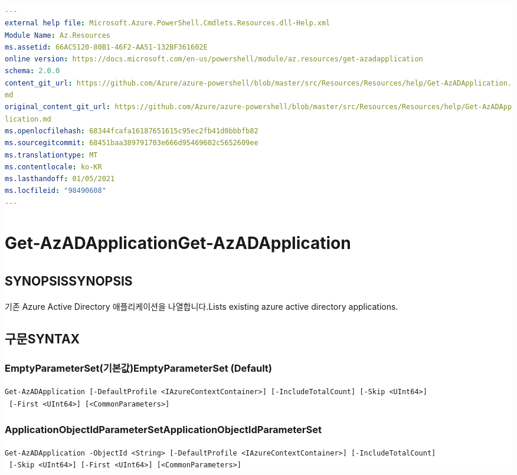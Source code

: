 ```yaml
---
external help file: Microsoft.Azure.PowerShell.Cmdlets.Resources.dll-Help.xml
Module Name: Az.Resources
ms.assetid: 66AC5120-80B1-46F2-AA51-132BF361602E
online version: https://docs.microsoft.com/en-us/powershell/module/az.resources/get-azadapplication
schema: 2.0.0
content_git_url: https://github.com/Azure/azure-powershell/blob/master/src/Resources/Resources/help/Get-AzADApplication.md
original_content_git_url: https://github.com/Azure/azure-powershell/blob/master/src/Resources/Resources/help/Get-AzADApplication.md
ms.openlocfilehash: 68344fcafa16187651615c95ec2fb41d0bbbfb82
ms.sourcegitcommit: 68451baa389791703e666d95469602c5652609ee
ms.translationtype: MT
ms.contentlocale: ko-KR
ms.lasthandoff: 01/05/2021
ms.locfileid: "98490608"
---
```

# <span data-ttu-id="5b724-101">Get-AzADApplication</span><span class="sxs-lookup"><span data-stu-id="5b724-101">Get-AzADApplication</span></span>

## <span data-ttu-id="5b724-102">SYNOPSIS</span><span class="sxs-lookup"><span data-stu-id="5b724-102">SYNOPSIS</span></span>
<span data-ttu-id="5b724-103">기존 Azure Active Directory 애플리케이션을 나열합니다.</span><span class="sxs-lookup"><span data-stu-id="5b724-103">Lists existing azure active directory applications.</span></span>

## <span data-ttu-id="5b724-104">구문</span><span class="sxs-lookup"><span data-stu-id="5b724-104">SYNTAX</span></span>

### <span data-ttu-id="5b724-105">EmptyParameterSet(기본값)</span><span class="sxs-lookup"><span data-stu-id="5b724-105">EmptyParameterSet (Default)</span></span>
```
Get-AzADApplication [-DefaultProfile <IAzureContextContainer>] [-IncludeTotalCount] [-Skip <UInt64>]
 [-First <UInt64>] [<CommonParameters>]
```

### <span data-ttu-id="5b724-106">ApplicationObjectIdParameterSet</span><span class="sxs-lookup"><span data-stu-id="5b724-106">ApplicationObjectIdParameterSet</span></span>
```
Get-AzADApplication -ObjectId <String> [-DefaultProfile <IAzureContextContainer>] [-IncludeTotalCount]
 [-Skip <UInt64>] [-First <UInt64>] [<CommonParameters>]
```
